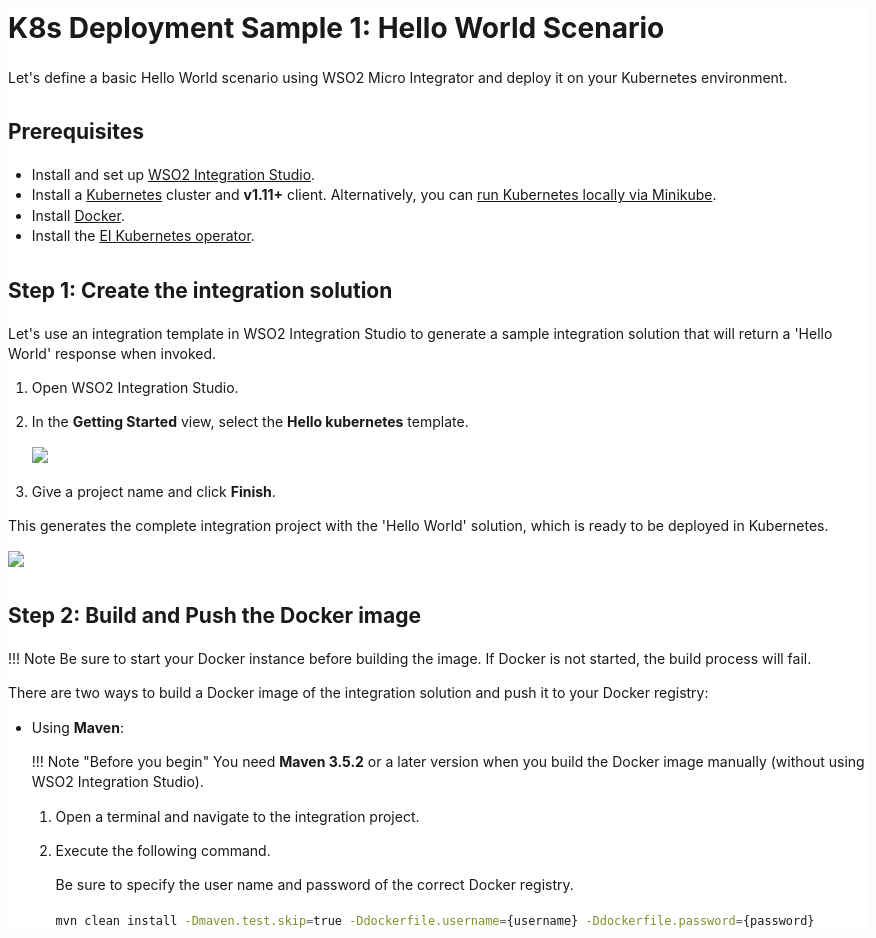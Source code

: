 # K8s Deployment Sample 1: Hello World Scenario
Let's define a basic Hello World scenario using WSO2 Micro Integrator and deploy it on your Kubernetes environment.

## Prerequisites

-   Install and set up [WSO2 Integration Studio](../../../../develop/installing-WSO2-Integration-Studio).
-   Install a [Kubernetes](https://kubernetes.io/docs/setup/) cluster and **v1.11+** client. Alternatively, you can [run Kubernetes locally via Minikube](https://kubernetes.io/docs/setup/learning-environment/minikube/).
-   Install [Docker](https://docs.docker.com/).
-   Install the [EI Kubernetes operator](../../../../setup/deployment/kubernetes_deployment#install-the-ei-k8s-operator).

## Step 1: Create the integration solution

Let's use an integration template in WSO2 Integration Studio to generate a sample integration solution that will return a 'Hello World' response when invoked.

1.	Open WSO2 Integration Studio.
2.	In the <b>Getting Started</b> view, select the <b>Hello kubernetes</b> template.

	<img src="../../../../assets/img/create_project/docker_k8s_project/k8s-hello-world-template.png" width="700">

3.	Give a project name and click <b>Finish</b>. 

This generates the complete integration project with the 'Hello World' solution, which is ready to be deployed in Kubernetes.

<img src="../../../../assets/img/create_project/docker_k8s_project/hello-k8s-sample-project.png" width="300">

## Step 2: Build and Push the Docker image

!!! Note
	Be sure to start your Docker instance before building the image. If Docker is not started, the build process will fail. 

There are two ways to build a Docker image of the integration solution and push it to your Docker registry:

-	Using <b>Maven</b>:

	!!! Note "Before you begin"
			You need **Maven 3.5.2** or a later version when you build the Docker image manually (without using WSO2 Integration Studio).

	1.	Open a terminal and navigate to the integration project.
	2.	Execute the following command. 

		Be sure to specify the user name and password of the correct Docker registry.

	    ```bash
	    mvn clean install -Dmaven.test.skip=true -Ddockerfile.username={username} -Ddockerfile.password={password} 
		```
